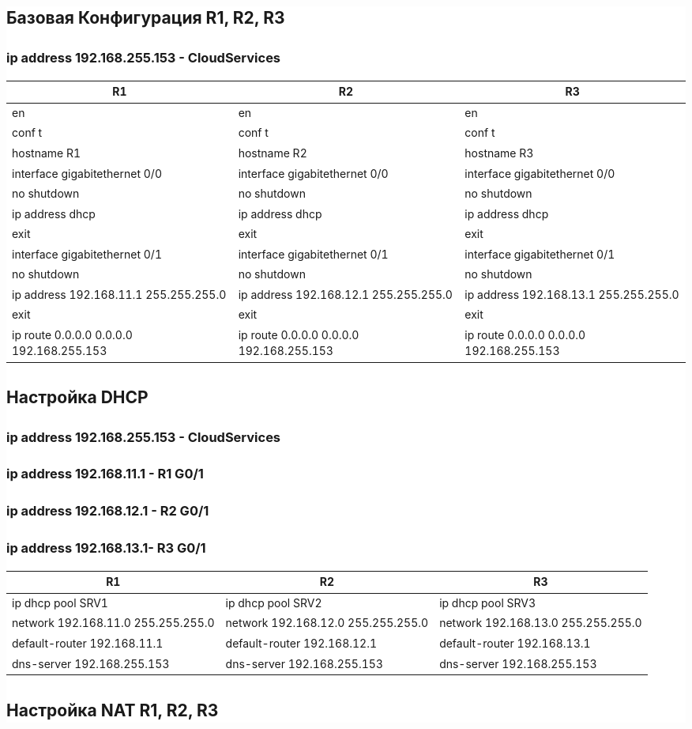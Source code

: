 ## Базовая Конфигурация R1, R2, R3

### ip address 192.168.255.153 - CloudServices

| R1              | R2             |R3             | 
| -------------         | -------------         | -------------         |
|en      |en      |en      |
|conf t|conf t|conf t|
|hostname R1      |hostname R2      |hostname R3      |
|interface gigabitethernet 0/0      |interface gigabitethernet 0/0      |interface gigabitethernet 0/0      |
|no shutdown      |no shutdown      |no shutdown      |
|ip address dhcp      |ip address dhcp      |ip address dhcp      |
|exit      |exit     |exit      |
|interface gigabitethernet 0/1      |interface gigabitethernet 0/1    |interface gigabitethernet 0/1      |
|no shutdown      |no shutdown      |no shutdown      |
|ip address 192.168.11.1 255.255.255.0      |ip address 192.168.12.1 255.255.255.0     |ip address 192.168.13.1 255.255.255.0      |
|exit      |exit     |exit      |
|ip route 0.0.0.0 0.0.0.0 192.168.255.153 |ip route 0.0.0.0 0.0.0.0 192.168.255.153      |ip route 0.0.0.0 0.0.0.0 192.168.255.153      |



## Настройка DHCP
### ip address 192.168.255.153 - CloudServices
### ip address 192.168.11.1 -   R1 G0/1 
### ip address 192.168.12.1 -   R2 G0/1
### ip address 192.168.13.1-   R3 G0/1 

| R1              | R2             |R3             | 
| -------------         | -------------         | -------------         |
|ip dhcp pool SRV1    |ip dhcp pool SRV2     |ip dhcp pool SRV3  |
|network 192.168.11.0 255.255.255.0    |network 192.168.12.0 255.255.255.0     |network 192.168.13.0 255.255.255.0  |
|default-router 192.168.11.1    |default-router 192.168.12.1     |default-router 192.168.13.1  |
|dns-server 192.168.255.153    |dns-server 192.168.255.153     |dns-server 192.168.255.153  |


## Настройка NAT R1, R2, R3
